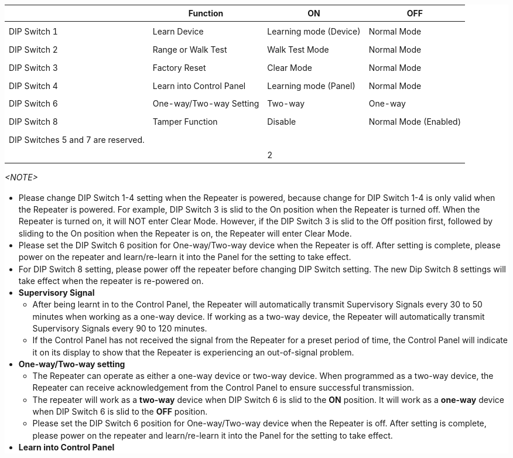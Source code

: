 |                                    | Function                 | ON                     | OFF                   |
| ---------------------------------- | ------------------------ | ---------------------- | --------------------- |
|                                    |                          |                        |                       |
| DIP Switch 1                       | Learn Device             | Learning mode (Device) | Normal Mode           |
|                                    |                          |                        |                       |
| DIP Switch 2                       | Range or Walk Test       | Walk Test Mode         | Normal Mode           |
|                                    |                          |                        |                       |
| DIP Switch 3                       | Factory Reset            | Clear Mode             | Normal Mode           |
|                                    |                          |                        |                       |
| DIP Switch 4                       | Learn into Control Panel | Learning mode (Panel)  | Normal Mode           |
|                                    |                          |                        |                       |
| DIP Switch 6                       | One-way/Two-way Setting  | Two-way                | One-way               |
|                                    |                          |                        |                       |
| DIP Switch 8                       | Tamper Function          | Disable                | Normal Mode (Enabled) |
|                                    |                          |                        |                       |
| DIP Switches 5 and 7 are reserved. |                          |                        |                       |
|                                    |                          | 2                      |                       |

_\<NOTE>_

* Please change DIP Switch 1-4 setting when the Repeater is powered, because change for DIP Switch 1-4 is only valid when the Repeater is powered. For example, DIP Switch 3 is slid to the On position when the Repeater is turned off. When the Repeater is turned on, it will NOT enter Clear Mode. However, if the DIP Switch 3 is slid to the Off position first, followed by sliding to the On position when the Repeater is on, the Repeater will enter Clear Mode.
* Please set the DIP Switch 6 position for One-way/Two-way device when the Repeater is off. After setting is complete, please power on the repeater and learn/re-learn it into the Panel for the setting to take effect.
* For DIP Switch 8 setting, please power off the repeater before changing DIP Switch setting. The new Dip Switch 8 settings will take effect when the repeater is re-powered on.
* **Supervisory Signal**
  * After being learnt in to the Control Panel, the Repeater will automatically transmit Supervisory Signals every 30 to 50 minutes when working as a one-way device. If working as a two-way device, the Repeater will automatically transmit Supervisory Signals every 90 to 120 minutes.
  * If the Control Panel has not received the signal from the Repeater for a preset period of time, the Control Panel will indicate it on its display to show that the Repeater is experiencing an out-of-signal problem.
* **One-way/Two-way setting**
  * The Repeater can operate as either a one-way device or two-way device. When programmed as a two-way device, the Repeater can receive acknowledgement from the Control Panel to ensure successful transmission.
  * The repeater will work as a **two-way** device when DIP Switch 6 is slid to the **ON** position. It will work as a **one-way** device when DIP Switch 6 is slid to the **OFF** position.
  * Please set the DIP Switch 6 position for One-way/Two-way device when the Repeater is off. After setting is complete, please power on the repeater and learn/re-learn it into the Panel for the setting to take effect.
* **Learn into Control Panel**
